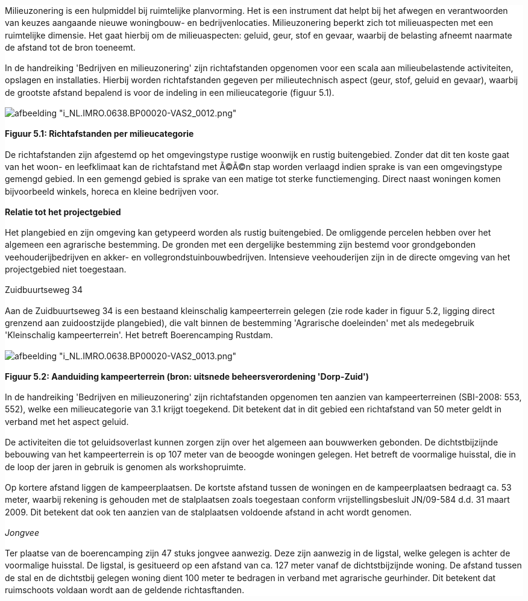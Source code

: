 Milieuzonering is een hulpmiddel bij ruimtelijke planvorming. Het is een instrument dat helpt bij het afwegen en verantwoorden van keuzes aangaande nieuwe woningbouw\- en bedrijvenlocaties. Milieuzonering beperkt zich tot milieuaspecten met een ruimtelijke dimensie. Het gaat hierbij om de milieuaspecten: geluid, geur, stof en gevaar, waarbij de belasting afneemt naarmate de afstand tot de bron toeneemt.

In de handreiking 'Bedrijven en milieuzonering' zijn richtafstanden opgenomen voor een scala aan milieubelastende activiteiten, opslagen en installaties. Hierbij worden richtafstanden gegeven per milieutechnisch aspect (geur, stof, geluid en gevaar), waarbij de grootste afstand bepalend is voor de indeling in een milieucategorie (figuur 5\.1\).

![afbeelding "i_NL.IMRO.0638.BP00020-VAS2_0012.png"](i_NL.IMRO.0638.BP00020-VAS2_0012.png)

**Figuur 5\.1: Richtafstanden per milieucategorie**

De richtafstanden zijn afgestemd op het omgevingstype rustige woonwijk en rustig buitengebied. Zonder dat dit ten koste gaat van het woon\- en leefklimaat kan de richtafstand met Ã©Ã©n stap worden verlaagd indien sprake is van een omgevingstype gemengd gebied. In een gemengd gebied is sprake van een matige tot sterke functiemenging. Direct naast woningen komen bijvoorbeeld winkels, horeca en kleine bedrijven voor.

**Relatie tot het projectgebied**

Het plangebied en zijn omgeving kan getypeerd worden als rustig buitengebied. De omliggende percelen hebben over het algemeen een agrarische bestemming. De gronden met een dergelijke bestemming zijn bestemd voor grondgebonden veehouderijbedrijven en akker\- en vollegrondstuinbouwbedrijven. Intensieve veehouderijen zijn in de directe omgeving van het projectgebied niet toegestaan.

Zuidbuurtseweg 34

Aan de Zuidbuurtseweg 34 is een bestaand kleinschalig kampeerterrein gelegen (zie rode kader in figuur 5\.2, ligging direct grenzend aan zuidoostzijde plangebied), die valt binnen de bestemming 'Agrarische doeleinden' met als medegebruik 'Kleinschalig kampeerterrein'. Het betreft Boerencamping Rustdam.

![afbeelding "i_NL.IMRO.0638.BP00020-VAS2_0013.png"](i_NL.IMRO.0638.BP00020-VAS2_0013.png)

**Figuur 5\.2: Aanduiding kampeerterrein (bron: uitsnede beheersverordening 'Dorp\-Zuid')**

In de handreiking 'Bedrijven en milieuzonering' zijn richtafstanden opgenomen ten aanzien van kampeerterreinen (SBI\-2008: 553, 552\), welke een milieucategorie van 3\.1 krijgt toegekend. Dit betekent dat in dit gebied een richtafstand van 50 meter geldt in verband met het aspect geluid.

De activiteiten die tot geluidsoverlast kunnen zorgen zijn over het algemeen aan bouwwerken gebonden. De dichtstbijzijnde bebouwing van het kampeerterrein is op 107 meter van de beoogde woningen gelegen. Het betreft de voormalige huisstal, die in de loop der jaren in gebruik is genomen als workshopruimte.

Op kortere afstand liggen de kampeerplaatsen. De kortste afstand tussen de woningen en de kampeerplaatsen bedraagt ca. 53 meter, waarbij rekening is gehouden met de stalplaatsen zoals toegestaan conform vrijstellingsbesluit JN/09\-584 d.d. 31 maart 2009\. Dit betekent dat ook ten aanzien van de stalplaatsen voldoende afstand in acht wordt genomen.

*Jongvee*

Ter plaatse van de boerencamping zijn 47 stuks jongvee aanwezig. Deze zijn aanwezig in de ligstal, welke gelegen is achter de voormalige huisstal. De ligstal, is gesitueerd op een afstand van ca. 127 meter vanaf de dichtstbijzijnde woning. De afstand tussen de stal en de dichtstbij gelegen woning dient 100 meter te bedragen in verband met agrarische geurhinder. Dit betekent dat ruimschoots voldaan wordt aan de geldende richtasftanden.
